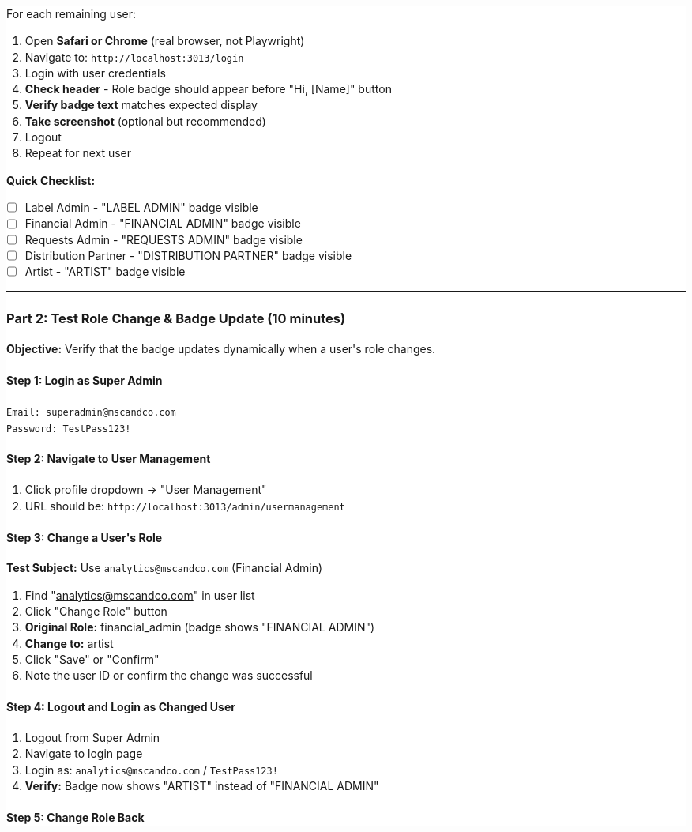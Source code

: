 For each remaining user:

1. Open **Safari or Chrome** (real browser, not Playwright)
2. Navigate to: `http://localhost:3013/login`
3. Login with user credentials
4. **Check header** - Role badge should appear before "Hi, [Name]" button
5. **Verify badge text** matches expected display
6. **Take screenshot** (optional but recommended)
7. Logout
8. Repeat for next user

**Quick Checklist:**
- [ ] Label Admin - "LABEL ADMIN" badge visible
- [ ] Financial Admin - "FINANCIAL ADMIN" badge visible
- [ ] Requests Admin - "REQUESTS ADMIN" badge visible
- [ ] Distribution Partner - "DISTRIBUTION PARTNER" badge visible
- [ ] Artist - "ARTIST" badge visible

---

### Part 2: Test Role Change & Badge Update (10 minutes)

**Objective:** Verify that the badge updates dynamically when a user's role changes.

#### Step 1: Login as Super Admin

```
Email: superadmin@mscandco.com
Password: TestPass123!
```

#### Step 2: Navigate to User Management

1. Click profile dropdown → "User Management"
2. URL should be: `http://localhost:3013/admin/usermanagement`

#### Step 3: Change a User's Role

**Test Subject:** Use `analytics@mscandco.com` (Financial Admin)

1. Find "analytics@mscandco.com" in user list
2. Click "Change Role" button
3. **Original Role:** financial_admin (badge shows "FINANCIAL ADMIN")
4. **Change to:** artist
5. Click "Save" or "Confirm"
6. Note the user ID or confirm the change was successful

#### Step 4: Logout and Login as Changed User

1. Logout from Super Admin
2. Navigate to login page
3. Login as: `analytics@mscandco.com` / `TestPass123!`
4. **Verify:** Badge now shows "ARTIST" instead of "FINANCIAL ADMIN"

#### Step 5: Change Role Back
